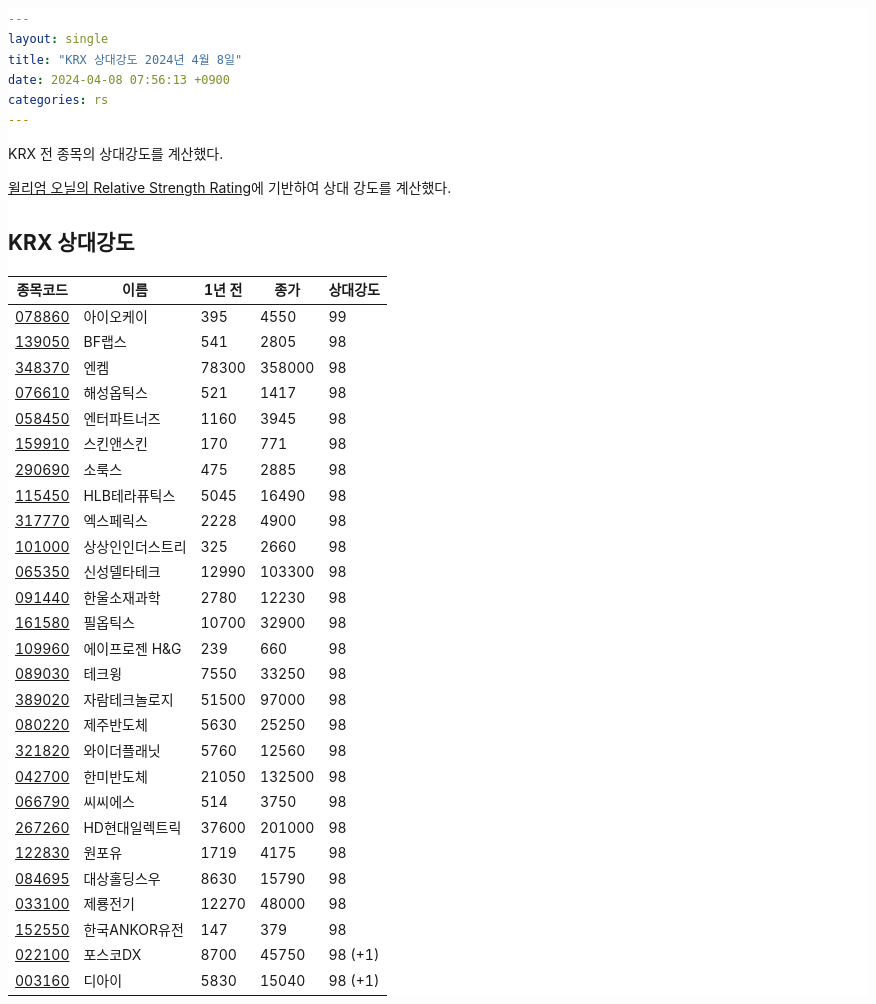 ```yaml
---
layout: single
title: "KRX 상대강도 2024년 4월 8일"
date: 2024-04-08 07:56:13 +0900
categories: rs
---
```

KRX 전 종목의 상대강도를 계산했다.

[윌리엄 오닐의 Relative Strength Rating](https://www.williamoneil.com/proprietary-ratings-and-rankings/)에 기반하여 상대 강도를 계산했다.

## KRX 상대강도

|종목코드|이름|1년 전|종가|상대강도|
|------|---|-----|--|------|
|[078860](https://finance.daum.net/quotes/A078860)|아이오케이|395|4550|99 |
|[139050](https://finance.daum.net/quotes/A139050)|BF랩스|541|2805|98 |
|[348370](https://finance.daum.net/quotes/A348370)|엔켐|78300|358000|98 |
|[076610](https://finance.daum.net/quotes/A076610)|해성옵틱스|521|1417|98 |
|[058450](https://finance.daum.net/quotes/A058450)|엔터파트너즈|1160|3945|98 |
|[159910](https://finance.daum.net/quotes/A159910)|스킨앤스킨|170|771|98 |
|[290690](https://finance.daum.net/quotes/A290690)|소룩스|475|2885|98 |
|[115450](https://finance.daum.net/quotes/A115450)|HLB테라퓨틱스|5045|16490|98 |
|[317770](https://finance.daum.net/quotes/A317770)|엑스페릭스|2228|4900|98 |
|[101000](https://finance.daum.net/quotes/A101000)|상상인인더스트리|325|2660|98 |
|[065350](https://finance.daum.net/quotes/A065350)|신성델타테크|12990|103300|98 |
|[091440](https://finance.daum.net/quotes/A091440)|한울소재과학|2780|12230|98 |
|[161580](https://finance.daum.net/quotes/A161580)|필옵틱스|10700|32900|98 |
|[109960](https://finance.daum.net/quotes/A109960)|에이프로젠 H&G|239|660|98 |
|[089030](https://finance.daum.net/quotes/A089030)|테크윙|7550|33250|98 |
|[389020](https://finance.daum.net/quotes/A389020)|자람테크놀로지|51500|97000|98 |
|[080220](https://finance.daum.net/quotes/A080220)|제주반도체|5630|25250|98 |
|[321820](https://finance.daum.net/quotes/A321820)|와이더플래닛|5760|12560|98 |
|[042700](https://finance.daum.net/quotes/A042700)|한미반도체|21050|132500|98 |
|[066790](https://finance.daum.net/quotes/A066790)|씨씨에스|514|3750|98 |
|[267260](https://finance.daum.net/quotes/A267260)|HD현대일렉트릭|37600|201000|98 |
|[122830](https://finance.daum.net/quotes/A122830)|원포유|1719|4175|98 |
|[084695](https://finance.daum.net/quotes/A084695)|대상홀딩스우|8630|15790|98 |
|[033100](https://finance.daum.net/quotes/A033100)|제룡전기|12270|48000|98 |
|[152550](https://finance.daum.net/quotes/A152550)|한국ANKOR유전|147|379|98 |
|[022100](https://finance.daum.net/quotes/A022100)|포스코DX|8700|45750|98 (+1)|
|[003160](https://finance.daum.net/quotes/A003160)|디아이|5830|15040|98 (+1)|